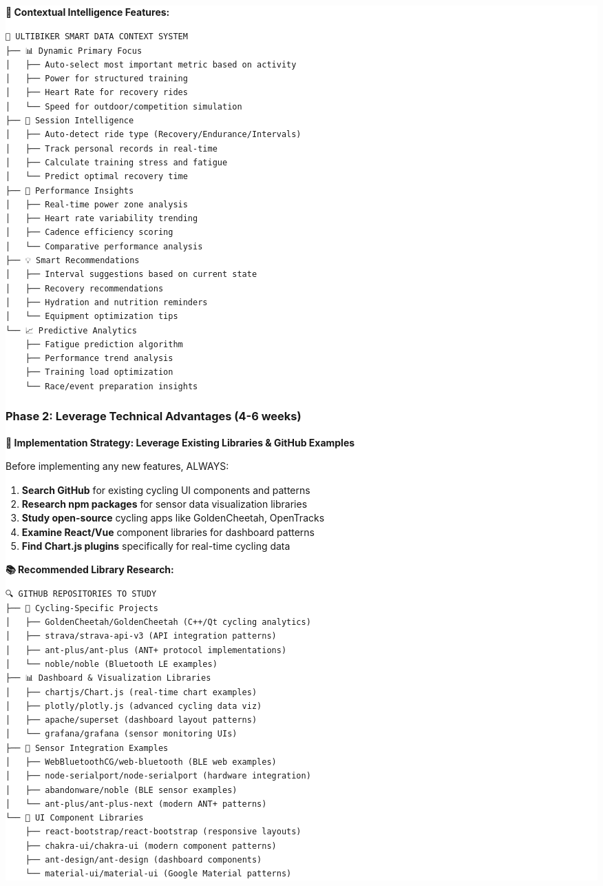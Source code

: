 **🧠 Contextual Intelligence Features:**
```
🎯 ULTIBIKER SMART DATA CONTEXT SYSTEM
├── 📊 Dynamic Primary Focus
│   ├── Auto-select most important metric based on activity
│   ├── Power for structured training
│   ├── Heart Rate for recovery rides
│   └── Speed for outdoor/competition simulation
├── 🏃 Session Intelligence
│   ├── Auto-detect ride type (Recovery/Endurance/Intervals)
│   ├── Track personal records in real-time
│   ├── Calculate training stress and fatigue
│   └── Predict optimal recovery time
├── 🎯 Performance Insights
│   ├── Real-time power zone analysis
│   ├── Heart rate variability trending
│   ├── Cadence efficiency scoring
│   └── Comparative performance analysis
├── 💡 Smart Recommendations
│   ├── Interval suggestions based on current state
│   ├── Recovery recommendations
│   ├── Hydration and nutrition reminders
│   └── Equipment optimization tips
└── 📈 Predictive Analytics
    ├── Fatigue prediction algorithm
    ├── Performance trend analysis
    ├── Training load optimization
    └── Race/event preparation insights
```

### Phase 2: Leverage Technical Advantages (4-6 weeks)

**🔧 Implementation Strategy: Leverage Existing Libraries & GitHub Examples**

Before implementing any new features, ALWAYS:
1. **Search GitHub** for existing cycling UI components and patterns
2. **Research npm packages** for sensor data visualization libraries  
3. **Study open-source** cycling apps like GoldenCheetah, OpenTracks
4. **Examine React/Vue** component libraries for dashboard patterns
5. **Find Chart.js plugins** specifically for real-time cycling data

**📚 Recommended Library Research:**
```
🔍 GITHUB REPOSITORIES TO STUDY
├── 🚴 Cycling-Specific Projects
│   ├── GoldenCheetah/GoldenCheetah (C++/Qt cycling analytics)
│   ├── strava/strava-api-v3 (API integration patterns)
│   ├── ant-plus/ant-plus (ANT+ protocol implementations)
│   └── noble/noble (Bluetooth LE examples)
├── 📊 Dashboard & Visualization Libraries
│   ├── chartjs/Chart.js (real-time chart examples)
│   ├── plotly/plotly.js (advanced cycling data viz)
│   ├── apache/superset (dashboard layout patterns)
│   └── grafana/grafana (sensor monitoring UIs)
├── 🔌 Sensor Integration Examples
│   ├── WebBluetoothCG/web-bluetooth (BLE web examples)
│   ├── node-serialport/node-serialport (hardware integration)
│   ├── abandonware/noble (BLE sensor examples)
│   └── ant-plus/ant-plus-next (modern ANT+ patterns)
└── 🎨 UI Component Libraries
    ├── react-bootstrap/react-bootstrap (responsive layouts)
    ├── chakra-ui/chakra-ui (modern component patterns)
    ├── ant-design/ant-design (dashboard components)
    └── material-ui/material-ui (Google Material patterns)
```

